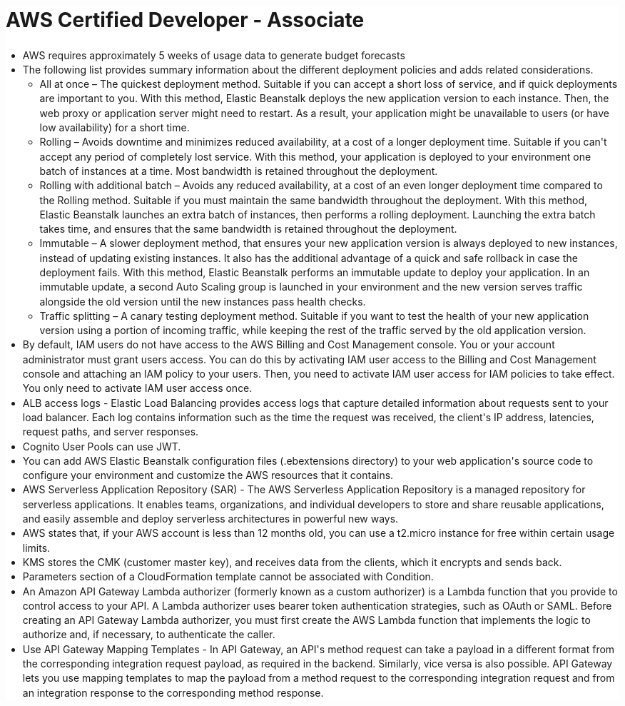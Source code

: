 # AWS Certified Developer - Associate

* AWS requires approximately 5 weeks of usage data to generate budget forecasts
* The following list provides summary information about the different deployment policies and adds related considerations.
  * All at once – The quickest deployment method. Suitable if you can accept a short loss of service, and if quick deployments are important to you. With this method, Elastic Beanstalk deploys the new application version to each instance. Then, the web proxy or application server might need to restart. As a result, your application might be unavailable to users (or have low availability) for a short time.
  * Rolling – Avoids downtime and minimizes reduced availability, at a cost of a longer deployment time. Suitable if you can't accept any period of completely lost service. With this method, your application is deployed to your environment one batch of instances at a time. Most bandwidth is retained throughout the deployment.
  * Rolling with additional batch – Avoids any reduced availability, at a cost of an even longer deployment time compared to the Rolling method. Suitable if you must maintain the same bandwidth throughout the deployment. With this method, Elastic Beanstalk launches an extra batch of instances, then performs a rolling deployment. Launching the extra batch takes time, and ensures that the same bandwidth is retained throughout the deployment.
  * Immutable – A slower deployment method, that ensures your new application version is always deployed to new instances, instead of updating existing instances. It also has the additional advantage of a quick and safe rollback in case the deployment fails. With this method, Elastic Beanstalk performs an immutable update to deploy your application. In an immutable update, a second Auto Scaling group is launched in your environment and the new version serves traffic alongside the old version until the new instances pass health checks.
  * Traffic splitting – A canary testing deployment method. Suitable if you want to test the health of your new application version using a portion of incoming traffic, while keeping the rest of the traffic served by the old application version.
 * By default, IAM users do not have access to the AWS Billing and Cost Management console. You or your account administrator must grant users access. You can do this by activating IAM user access to the Billing and Cost Management console and attaching an IAM policy to your users. Then, you need to activate IAM user access for IAM policies to take effect. You only need to activate IAM user access once.
 * ALB access logs - Elastic Load Balancing provides access logs that capture detailed information about requests sent to your load balancer. Each log contains information such as the time the request was received, the client's IP address, latencies, request paths, and server responses.
 * Cognito User Pools can use JWT.
 *  You can add AWS Elastic Beanstalk configuration files (.ebextensions directory) to your web application's source code to configure your environment and customize the AWS resources that it contains.
 *  AWS Serverless Application Repository (SAR) - The AWS Serverless Application Repository is a managed repository for serverless applications. It enables teams, organizations, and individual developers to store and share reusable applications, and easily assemble and deploy serverless architectures in powerful new ways.
 *  AWS states that, if your AWS account is less than 12 months old, you can use a t2.micro instance for free within certain usage limits.
 *  KMS stores the CMK (customer master key), and receives data from the clients, which it encrypts and sends back.
 *  Parameters section of a CloudFormation template cannot be associated with Condition.
 *  An Amazon API Gateway Lambda authorizer (formerly known as a custom authorizer) is a Lambda function that you provide to control access to your API. A Lambda authorizer uses bearer token authentication strategies, such as OAuth or SAML. Before creating an API Gateway Lambda authorizer, you must first create the AWS Lambda function that implements the logic to authorize and, if necessary, to authenticate the caller.
 *  Use API Gateway Mapping Templates - In API Gateway, an API's method request can take a payload in a different format from the corresponding integration request payload, as required in the backend. Similarly, vice versa is also possible. API Gateway lets you use mapping templates to map the payload from a method request to the corresponding integration request and from an integration response to the corresponding method response.